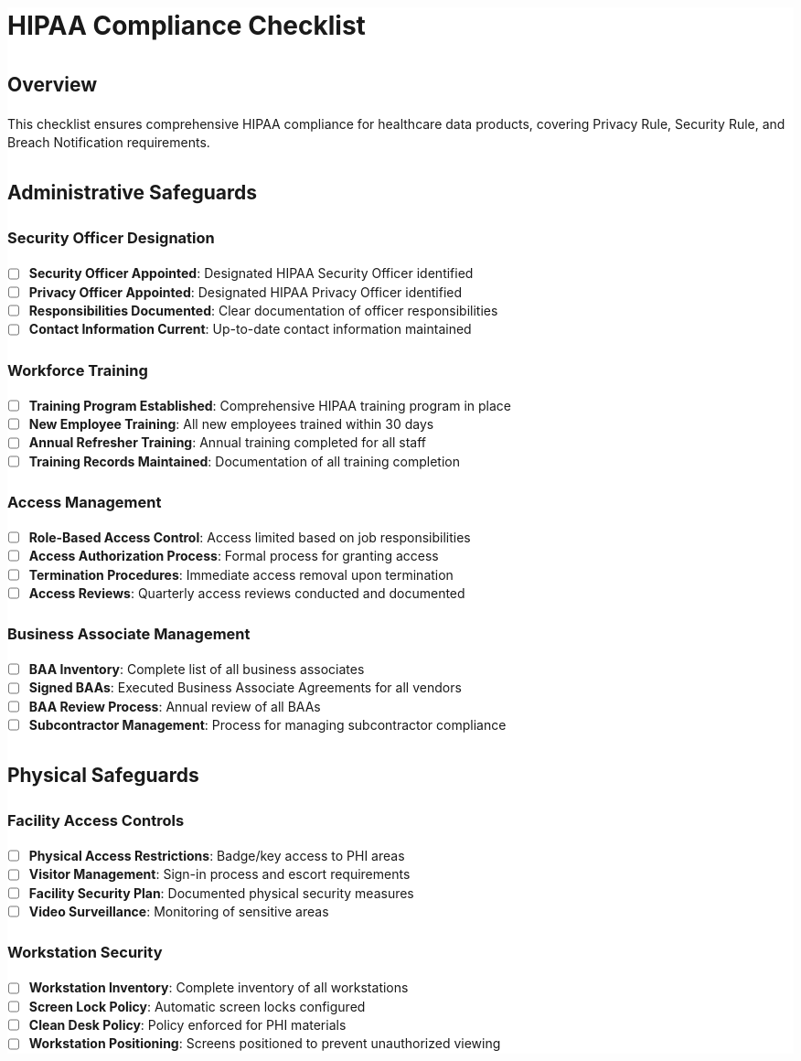 # HIPAA Compliance Checklist

## Overview

This checklist ensures comprehensive HIPAA compliance for healthcare data products, covering Privacy Rule, Security Rule, and Breach Notification requirements.

## Administrative Safeguards

### Security Officer Designation
- [ ] **Security Officer Appointed**: Designated HIPAA Security Officer identified
- [ ] **Privacy Officer Appointed**: Designated HIPAA Privacy Officer identified
- [ ] **Responsibilities Documented**: Clear documentation of officer responsibilities
- [ ] **Contact Information Current**: Up-to-date contact information maintained

### Workforce Training
- [ ] **Training Program Established**: Comprehensive HIPAA training program in place
- [ ] **New Employee Training**: All new employees trained within 30 days
- [ ] **Annual Refresher Training**: Annual training completed for all staff
- [ ] **Training Records Maintained**: Documentation of all training completion

### Access Management
- [ ] **Role-Based Access Control**: Access limited based on job responsibilities
- [ ] **Access Authorization Process**: Formal process for granting access
- [ ] **Termination Procedures**: Immediate access removal upon termination
- [ ] **Access Reviews**: Quarterly access reviews conducted and documented

### Business Associate Management
- [ ] **BAA Inventory**: Complete list of all business associates
- [ ] **Signed BAAs**: Executed Business Associate Agreements for all vendors
- [ ] **BAA Review Process**: Annual review of all BAAs
- [ ] **Subcontractor Management**: Process for managing subcontractor compliance

## Physical Safeguards

### Facility Access Controls
- [ ] **Physical Access Restrictions**: Badge/key access to PHI areas
- [ ] **Visitor Management**: Sign-in process and escort requirements
- [ ] **Facility Security Plan**: Documented physical security measures
- [ ] **Video Surveillance**: Monitoring of sensitive areas

### Workstation Security
- [ ] **Workstation Inventory**: Complete inventory of all workstations
- [ ] **Screen Lock Policy**: Automatic screen locks configured
- [ ] **Clean Desk Policy**: Policy enforced for PHI materials
- [ ] **Workstation Positioning**: Screens positioned to prevent unauthorized viewing
